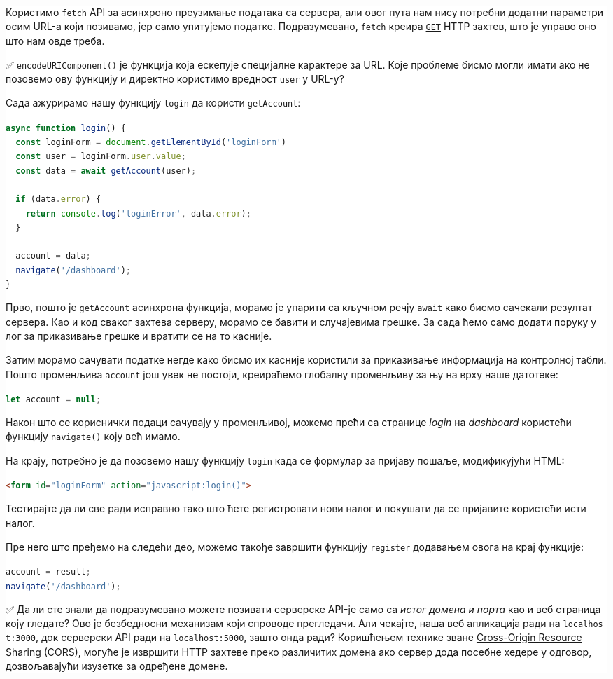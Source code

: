 Користимо `fetch` API за асинхроно преузимање података са сервера, али овог пута нам нису потребни додатни параметри осим URL-а који позивамо, јер само упитујемо податке. Подразумевано, `fetch` креира [`GET`](https://developer.mozilla.org/docs/Web/HTTP/Methods/GET) HTTP захтев, што је управо оно што нам овде треба.

✅ `encodeURIComponent()` је функција која ескепује специјалне карактере за URL. Које проблеме бисмо могли имати ако не позовемо ову функцију и директно користимо вредност `user` у URL-у?

Сада ажурирамо нашу функцију `login` да користи `getAccount`:

```js
async function login() {
  const loginForm = document.getElementById('loginForm')
  const user = loginForm.user.value;
  const data = await getAccount(user);

  if (data.error) {
    return console.log('loginError', data.error);
  }

  account = data;
  navigate('/dashboard');
}
```

Прво, пошто је `getAccount` асинхрона функција, морамо је упарити са кључном речју `await` како бисмо сачекали резултат сервера. Као и код сваког захтева серверу, морамо се бавити и случајевима грешке. За сада ћемо само додати поруку у лог за приказивање грешке и вратити се на то касније.

Затим морамо сачувати податке негде како бисмо их касније користили за приказивање информација на контролној табли. Пошто променљива `account` још увек не постоји, креираћемо глобалну променљиву за њу на врху наше датотеке:

```js
let account = null;
```

Након што се кориснички подаци сачувају у променљивој, можемо прећи са странице *login* на *dashboard* користећи функцију `navigate()` коју већ имамо.

На крају, потребно је да позовемо нашу функцију `login` када се формулар за пријаву пошаље, модификујући HTML:

```html
<form id="loginForm" action="javascript:login()">
```

Тестирајте да ли све ради исправно тако што ћете регистровати нови налог и покушати да се пријавите користећи исти налог.

Пре него што пређемо на следећи део, можемо такође завршити функцију `register` додавањем овога на крај функције:

```js
account = result;
navigate('/dashboard');
```

✅ Да ли сте знали да подразумевано можете позивати серверске API-је само са *истог домена и порта* као и веб страница коју гледате? Ово је безбедносни механизам који спроводе прегледачи. Али чекајте, наша веб апликација ради на `localhost:3000`, док серверски API ради на `localhost:5000`, зашто онда ради? Коришћењем технике зване [Cross-Origin Resource Sharing (CORS)](https://developer.mozilla.org/docs/Web/HTTP/CORS), могуће је извршити HTTP захтеве преко различитих домена ако сервер дода посебне хедере у одговор, дозвољавајући изузетке за одређене домене.
